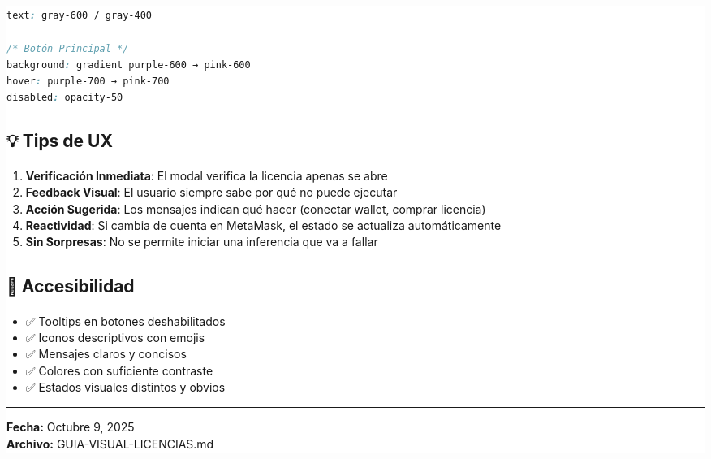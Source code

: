 ```css
text: gray-600 / gray-400

/* Botón Principal */
background: gradient purple-600 → pink-600
hover: purple-700 → pink-700
disabled: opacity-50
```

## 💡 Tips de UX

1. **Verificación Inmediata**: El modal verifica la licencia apenas se abre
2. **Feedback Visual**: El usuario siempre sabe por qué no puede ejecutar
3. **Acción Sugerida**: Los mensajes indican qué hacer (conectar wallet, comprar licencia)
4. **Reactividad**: Si cambia de cuenta en MetaMask, el estado se actualiza automáticamente
5. **Sin Sorpresas**: No se permite iniciar una inferencia que va a fallar

## 🚀 Accesibilidad

- ✅ Tooltips en botones deshabilitados
- ✅ Iconos descriptivos con emojis
- ✅ Mensajes claros y concisos
- ✅ Colores con suficiente contraste
- ✅ Estados visuales distintos y obvios

---

**Fecha:** Octubre 9, 2025  
**Archivo:** GUIA-VISUAL-LICENCIAS.md
